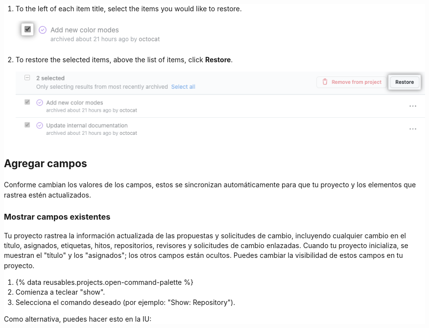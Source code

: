 1. To the left of each item title, select the items you would like to restore.

   ![Screenshot showing checkboxes next to archived items](/assets/images/help/issues/select-archived-item.png)

1. To restore the selected items, above the list of items, click **Restore**.

   ![Screenshot showing the "Restore" button](/assets/images/help/issues/restore-archived-item-button.png)

## Agregar campos

Conforme cambian los valores de los campos, estos se sincronizan automáticamente para que tu proyecto y los elementos que rastrea estén actualizados.

### Mostrar campos existentes

Tu proyecto rastrea la información actualizada de las propuestas y solicitudes de cambio, incluyendo cualquier cambio en el título, asignados, etiquetas, hitos, repositorios, revisores y solicitudes de cambio enlazadas. Cuando tu proyecto inicializa, se muestran el "título" y los "asignados"; los otros campos están ocultos. Puedes cambiar la visibilidad de estos campos en tu proyecto.

1. {% data reusables.projects.open-command-palette %}
2. Comienza a teclear "show".
3. Selecciona el comando deseado (por ejemplo: "Show: Repository").

Como alternativa, puedes hacer esto en la IU:
